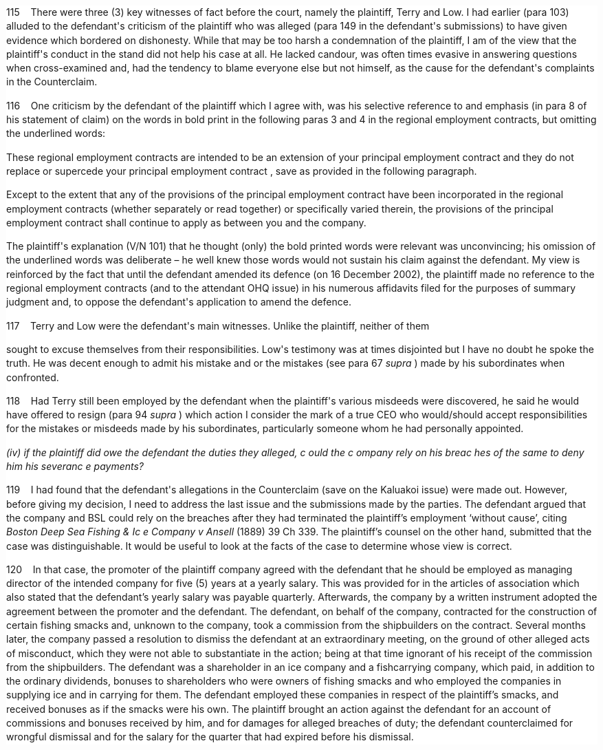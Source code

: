 115    There were three (3) key witnesses of fact before the court, namely the plaintiff, Terry and Low. I had earlier (para 103) alluded to the defendant's criticism of the plaintiff who was alleged (para 149 in the defendant's submissions) to have given evidence which bordered on dishonesty. While that may be too harsh a condemnation of the plaintiff, I am of the view that the plaintiff's conduct in the stand did not help his case at all. He lacked candour, was often times evasive in answering questions when cross-examined and, had the tendency to blame everyone else but not himself, as the cause for the defendant's complaints in the Counterclaim. 

116    One criticism by the defendant of the plaintiff which I agree with, was his selective reference to and emphasis (in para 8 of his statement of claim) on the words in bold print in the following paras 3 and 4 in the regional employment contracts, but omitting the underlined words:

 These regional employment contracts are intended to be an extension of your principal employment contract and they do not replace or supercede your principal employment contract , save as provided in the following paragraph. 

 Except to the extent that any of the provisions of the principal employment contract have been incorporated in the regional employment contracts (whether separately or read together) or specifically varied therein, the provisions of the principal employment contract shall continue to apply as between you and the company. 

The plaintiff's explanation (V/N 101) that he thought (only) the bold printed words were relevant was unconvincing; his omission of the underlined words was deliberate – he well knew those words would not sustain his claim against the defendant. My view is reinforced by the fact that until the defendant amended its defence (on 16 December 2002), the plaintiff made no reference to the regional employment contracts (and to the attendant OHQ issue) in his numerous affidavits filed for the purposes of summary judgment and, to oppose the defendant's application to amend the defence. 

117    Terry and Low were the defendant's main witnesses. Unlike the plaintiff, neither of them 


sought to excuse themselves from their responsibilities. Low's testimony was at times disjointed but I have no doubt he spoke the truth. He was decent enough to admit his mistake and or the mistakes (see para 67 _supra_ ) made by his subordinates when confronted. 

118    Had Terry still been employed by the defendant when the plaintiff's various misdeeds were discovered, he said he would have offered to resign (para 94 _supra_ ) which action I consider the mark of a true CEO who would/should accept responsibilities for the mistakes or misdeeds made by his subordinates, particularly someone whom he had personally appointed. 

_(iv) if the plaintiff did owe the defendant the duties they alleged, c ould the c ompany rely on his breac hes of the same to deny him his severanc e payments?_ 

119    I had found that the defendant's allegations in the Counterclaim (save on the Kaluakoi issue) were made out. However, before giving my decision, I need to address the last issue and the submissions made by the parties. The defendant argued that the company and BSL could rely on the breaches after they had terminated the plaintiff’s employment ‘without cause’, citing _Boston Deep Sea Fishing & Ic e Company v Ansell_ (1889) 39 Ch 339. The plaintiff’s counsel on the other hand, submitted that the case was distinguishable. It would be useful to look at the facts of the case to determine whose view is correct. 

120    In that case, the promoter of the plaintiff company agreed with the defendant that he should be employed as managing director of the intended company for five (5) years at a yearly salary. This was provided for in the articles of association which also stated that the defendant’s yearly salary was payable quarterly. Afterwards, the company by a written instrument adopted the agreement between the promoter and the defendant. The defendant, on behalf of the company, contracted for the construction of certain fishing smacks and, unknown to the company, took a commission from the shipbuilders on the contract. Several months later, the company passed a resolution to dismiss the defendant at an extraordinary meeting, on the ground of other alleged acts of misconduct, which they were not able to substantiate in the action; being at that time ignorant of his receipt of the commission from the shipbuilders. The defendant was a shareholder in an ice company and a fishcarrying company, which paid, in addition to the ordinary dividends, bonuses to shareholders who were owners of fishing smacks and who employed the companies in supplying ice and in carrying for them. The defendant employed these companies in respect of the plaintiff’s smacks, and received bonuses as if the smacks were his own. The plaintiff brought an action against the defendant for an account of commissions and bonuses received by him, and for damages for alleged breaches of duty; the defendant counterclaimed for wrongful dismissal and for the salary for the quarter that had expired before his dismissal. 
